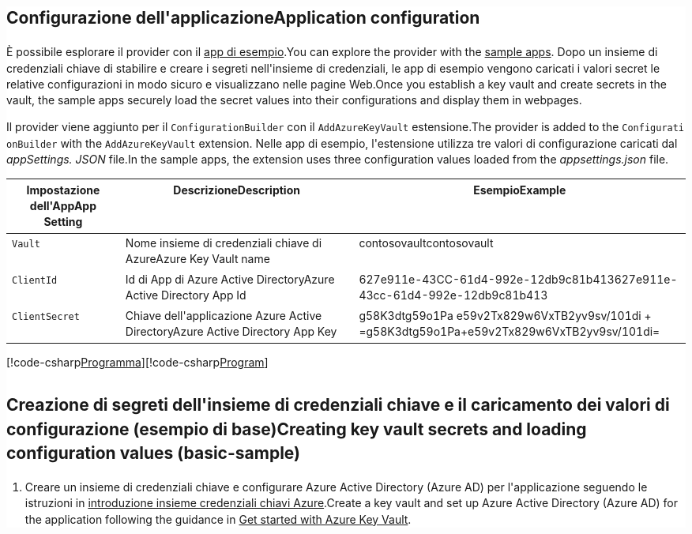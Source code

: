 ## <a name="application-configuration"></a><span data-ttu-id="81f53-120">Configurazione dell'applicazione</span><span class="sxs-lookup"><span data-stu-id="81f53-120">Application configuration</span></span>
<span data-ttu-id="81f53-121">È possibile esplorare il provider con il [app di esempio](https://github.com/aspnet/Docs/tree/master/aspnetcore/security/key-vault-configuration/samples).</span><span class="sxs-lookup"><span data-stu-id="81f53-121">You can explore the provider with the [sample apps](https://github.com/aspnet/Docs/tree/master/aspnetcore/security/key-vault-configuration/samples).</span></span> <span data-ttu-id="81f53-122">Dopo un insieme di credenziali chiave di stabilire e creare i segreti nell'insieme di credenziali, le app di esempio vengono caricati i valori secret le relative configurazioni in modo sicuro e visualizzano nelle pagine Web.</span><span class="sxs-lookup"><span data-stu-id="81f53-122">Once you establish a key vault and create secrets in the vault, the sample apps securely load the secret values into their configurations and display them in webpages.</span></span>

<span data-ttu-id="81f53-123">Il provider viene aggiunto per il `ConfigurationBuilder` con il `AddAzureKeyVault` estensione.</span><span class="sxs-lookup"><span data-stu-id="81f53-123">The provider is added to the `ConfigurationBuilder` with the `AddAzureKeyVault` extension.</span></span> <span data-ttu-id="81f53-124">Nelle app di esempio, l'estensione utilizza tre valori di configurazione caricati dal *appSettings. JSON* file.</span><span class="sxs-lookup"><span data-stu-id="81f53-124">In the sample apps, the extension uses three configuration values loaded from the *appsettings.json* file.</span></span>

| <span data-ttu-id="81f53-125">Impostazione dell'App</span><span class="sxs-lookup"><span data-stu-id="81f53-125">App Setting</span></span>    | <span data-ttu-id="81f53-126">Descrizione</span><span class="sxs-lookup"><span data-stu-id="81f53-126">Description</span></span>                    | <span data-ttu-id="81f53-127">Esempio</span><span class="sxs-lookup"><span data-stu-id="81f53-127">Example</span></span>                                      |
| -------------- | ------------------------------ | -------------------------------------------- |
| `Vault`        | <span data-ttu-id="81f53-128">Nome insieme di credenziali chiave di Azure</span><span class="sxs-lookup"><span data-stu-id="81f53-128">Azure Key Vault name</span></span>           | <span data-ttu-id="81f53-129">contosovault</span><span class="sxs-lookup"><span data-stu-id="81f53-129">contosovault</span></span>                                 |
| `ClientId`     | <span data-ttu-id="81f53-130">Id di App di Azure Active Directory</span><span class="sxs-lookup"><span data-stu-id="81f53-130">Azure Active Directory App Id</span></span>  | <span data-ttu-id="81f53-131">627e911e-43CC-61d4-992e-12db9c81b413</span><span class="sxs-lookup"><span data-stu-id="81f53-131">627e911e-43cc-61d4-992e-12db9c81b413</span></span>         |
| `ClientSecret` | <span data-ttu-id="81f53-132">Chiave dell'applicazione Azure Active Directory</span><span class="sxs-lookup"><span data-stu-id="81f53-132">Azure Active Directory App Key</span></span> | <span data-ttu-id="81f53-133">g58K3dtg59o1Pa e59v2Tx829w6VxTB2yv9sv/101di + =</span><span class="sxs-lookup"><span data-stu-id="81f53-133">g58K3dtg59o1Pa+e59v2Tx829w6VxTB2yv9sv/101di=</span></span> |

<span data-ttu-id="81f53-134">[!code-csharp[Programma](key-vault-configuration/samples/basic-sample/2.x/Program.cs?name=snippet1&highlight=2,7-10)]</span><span class="sxs-lookup"><span data-stu-id="81f53-134">[!code-csharp[Program](key-vault-configuration/samples/basic-sample/2.x/Program.cs?name=snippet1&highlight=2,7-10)]</span></span>

## <a name="creating-key-vault-secrets-and-loading-configuration-values-basic-sample"></a><span data-ttu-id="81f53-135">Creazione di segreti dell'insieme di credenziali chiave e il caricamento dei valori di configurazione (esempio di base)</span><span class="sxs-lookup"><span data-stu-id="81f53-135">Creating key vault secrets and loading configuration values (basic-sample)</span></span>
1. <span data-ttu-id="81f53-136">Creare un insieme di credenziali chiave e configurare Azure Active Directory (Azure AD) per l'applicazione seguendo le istruzioni in [introduzione insieme credenziali chiavi Azure](https://azure.microsoft.com/documentation/articles/key-vault-get-started/).</span><span class="sxs-lookup"><span data-stu-id="81f53-136">Create a key vault and set up Azure Active Directory (Azure AD) for the application following the guidance in [Get started with Azure Key Vault](https://azure.microsoft.com/documentation/articles/key-vault-get-started/).</span></span>